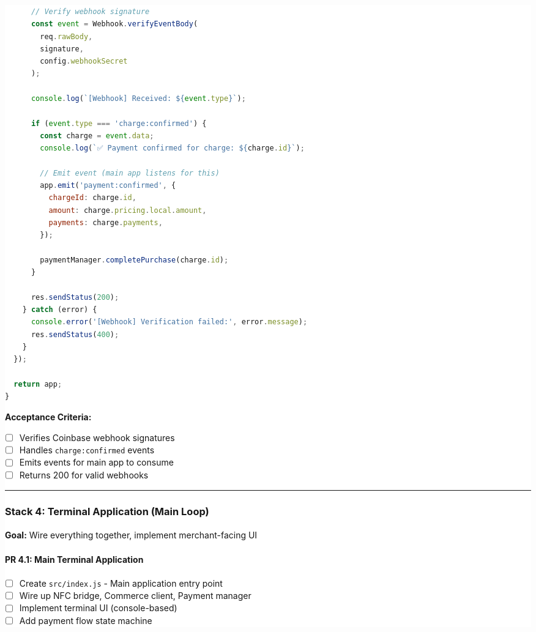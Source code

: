 ```javascript
      // Verify webhook signature
      const event = Webhook.verifyEventBody(
        req.rawBody,
        signature,
        config.webhookSecret
      );

      console.log(`[Webhook] Received: ${event.type}`);

      if (event.type === 'charge:confirmed') {
        const charge = event.data;
        console.log(`✅ Payment confirmed for charge: ${charge.id}`);

        // Emit event (main app listens for this)
        app.emit('payment:confirmed', {
          chargeId: charge.id,
          amount: charge.pricing.local.amount,
          payments: charge.payments,
        });

        paymentManager.completePurchase(charge.id);
      }

      res.sendStatus(200);
    } catch (error) {
      console.error('[Webhook] Verification failed:', error.message);
      res.sendStatus(400);
    }
  });

  return app;
}
```

**Acceptance Criteria:**
- [ ] Verifies Coinbase webhook signatures
- [ ] Handles `charge:confirmed` events
- [ ] Emits events for main app to consume
- [ ] Returns 200 for valid webhooks

---

### Stack 4: Terminal Application (Main Loop)
**Goal:** Wire everything together, implement merchant-facing UI

#### PR 4.1: Main Terminal Application
- [ ] Create `src/index.js` - Main application entry point
- [ ] Wire up NFC bridge, Commerce client, Payment manager
- [ ] Implement terminal UI (console-based)
- [ ] Add payment flow state machine
